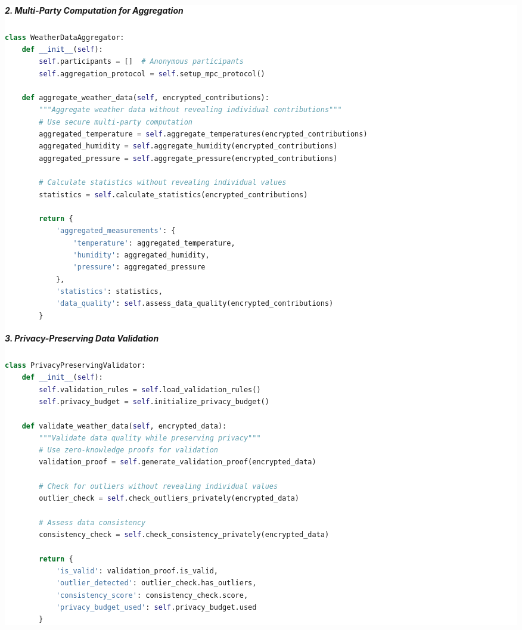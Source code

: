 ##### 2. Multi-Party Computation for Aggregation
```python
class WeatherDataAggregator:
    def __init__(self):
        self.participants = []  # Anonymous participants
        self.aggregation_protocol = self.setup_mpc_protocol()
    
    def aggregate_weather_data(self, encrypted_contributions):
        """Aggregate weather data without revealing individual contributions"""
        # Use secure multi-party computation
        aggregated_temperature = self.aggregate_temperatures(encrypted_contributions)
        aggregated_humidity = self.aggregate_humidity(encrypted_contributions)
        aggregated_pressure = self.aggregate_pressure(encrypted_contributions)
        
        # Calculate statistics without revealing individual values
        statistics = self.calculate_statistics(encrypted_contributions)
        
        return {
            'aggregated_measurements': {
                'temperature': aggregated_temperature,
                'humidity': aggregated_humidity,
                'pressure': aggregated_pressure
            },
            'statistics': statistics,
            'data_quality': self.assess_data_quality(encrypted_contributions)
        }
```

##### 3. Privacy-Preserving Data Validation
```python
class PrivacyPreservingValidator:
    def __init__(self):
        self.validation_rules = self.load_validation_rules()
        self.privacy_budget = self.initialize_privacy_budget()
    
    def validate_weather_data(self, encrypted_data):
        """Validate data quality while preserving privacy"""
        # Use zero-knowledge proofs for validation
        validation_proof = self.generate_validation_proof(encrypted_data)
        
        # Check for outliers without revealing individual values
        outlier_check = self.check_outliers_privately(encrypted_data)
        
        # Assess data consistency
        consistency_check = self.check_consistency_privately(encrypted_data)
        
        return {
            'is_valid': validation_proof.is_valid,
            'outlier_detected': outlier_check.has_outliers,
            'consistency_score': consistency_check.score,
            'privacy_budget_used': self.privacy_budget.used
        }
```
